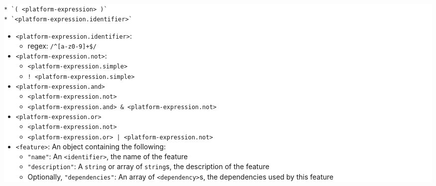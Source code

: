    * `( <platform-expression> )`
    * `<platform-expression.identifier>`
  * `<platform-expression.identifier>`:
    * regex: `/^[a-z0-9]+$/`
  * `<platform-expression.not>`:
    * `<platform-expression.simple>`
    * `! <platform-expression.simple>`
  * `<platform-expression.and>`
    * `<platform-expression.not>`
    * `<platform-expression.and> & <platform-expression.not>`
  * `<platform-expression.or>`
    * `<platform-expression.not>`
    * `<platform-expression.or> | <platform-expression.not>`
* `<feature>`: An object containing the following:
  * `"name"`: An `<identifier>`, the name of the feature
  * `"description"`: A `string` or array of `string`s, the description of the feature
  * Optionally, `"dependencies"`: An array of `<dependency>`s, the dependencies used by this feature
